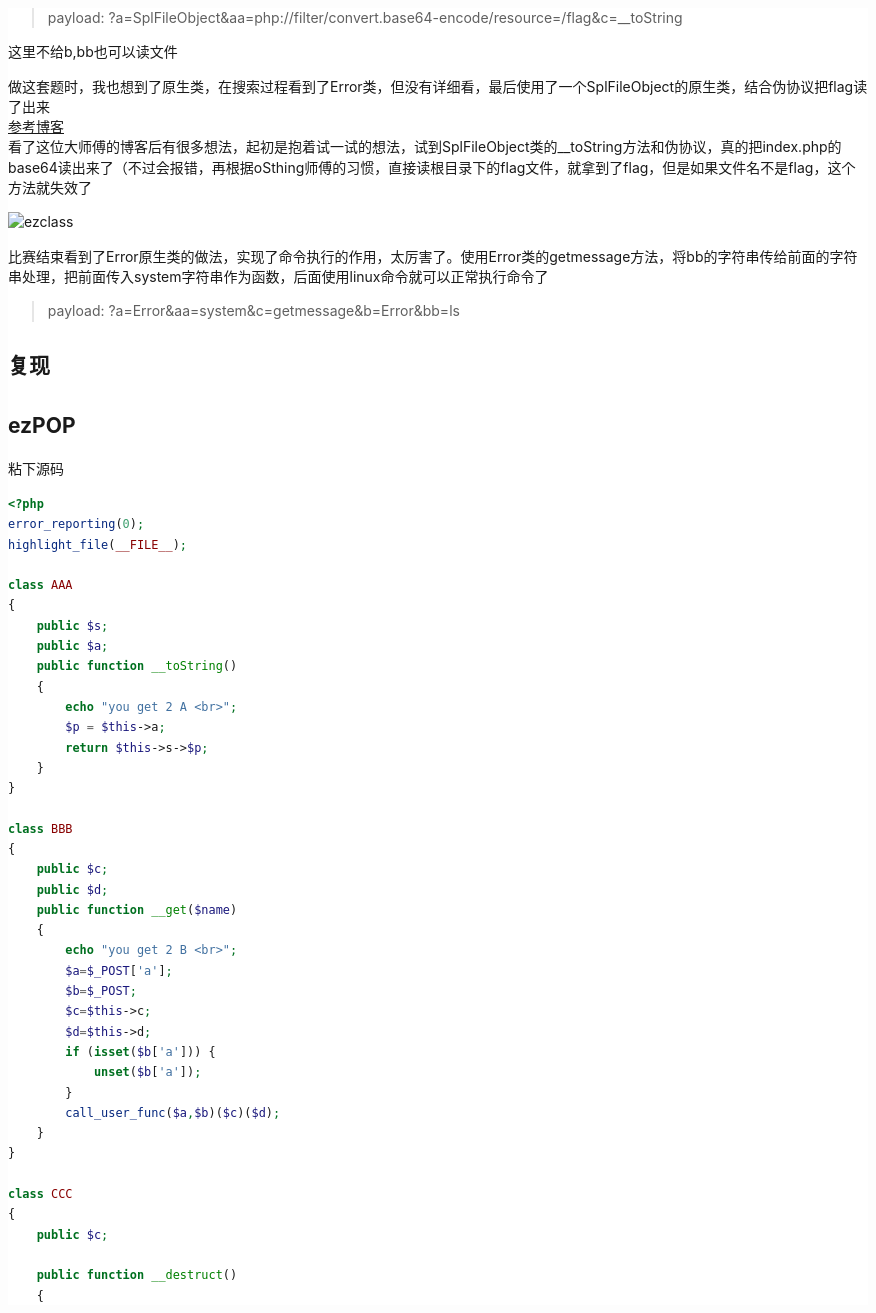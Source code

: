 > payload: ?a=SplFileObject&aa=php://filter/convert.base64-encode/resource=/flag&c=__toString

这里不给b,bb也可以读文件

做这套题时，我也想到了原生类，在搜索过程看到了Error类，但没有详细看，最后使用了一个SplFileObject的原生类，结合伪协议把flag读了出来  
[参考博客](https://longlone.top/%E5%AE%89%E5%85%A8/%E5%AE%89%E5%85%A8%E7%A0%94%E7%A9%B6/%E4%BB%BB%E6%84%8F%E4%BB%A3%E7%A0%81%E6%89%A7%E8%A1%8C%E4%B8%8B%E7%9A%84php%E5%8E%9F%E7%94%9F%E7%B1%BB%E5%88%A9%E7%94%A8/#splfileobject)  
看了这位大师傅的博客后有很多想法，起初是抱着试一试的想法，试到SplFileObject类的__toString方法和伪协议，真的把index.php的base64读出来了（不过会报错，再根据oSthing师傅的习惯，直接读根目录下的flag文件，就拿到了flag，但是如果文件名不是flag，这个方法就失效了  

![ezclass](https://the0n3.top/medias/xyctf-web/ezclass.png)

比赛结束看到了Error原生类的做法，实现了命令执行的作用，太厉害了。使用Error类的getmessage方法，将bb的字符串传给前面的字符串处理，把前面传入system字符串作为函数，后面使用linux命令就可以正常执行命令了

> payload: ?a=Error&aa=system&c=getmessage&b=Error&bb=ls

## 复现

## ezPOP

粘下源码

```php
<?php
error_reporting(0);
highlight_file(__FILE__);

class AAA
{
    public $s;
    public $a;
    public function __toString()
    {
        echo "you get 2 A <br>";
        $p = $this->a;
        return $this->s->$p;
    }
}

class BBB
{
    public $c;
    public $d;
    public function __get($name)
    {
        echo "you get 2 B <br>";
        $a=$_POST['a'];
        $b=$_POST;
        $c=$this->c;
        $d=$this->d;
        if (isset($b['a'])) {
            unset($b['a']);
        }
        call_user_func($a,$b)($c)($d);
    }
}

class CCC
{
    public $c;

    public function __destruct()
    {
```